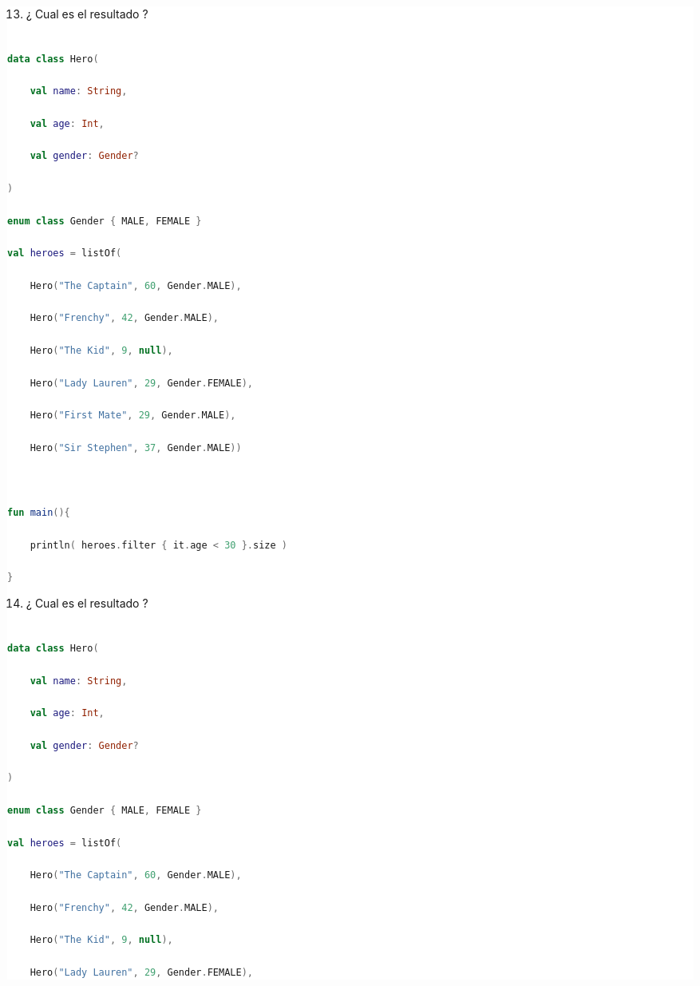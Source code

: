 13. ¿ Cual es el resultado ?

```kotlin

data class Hero(

    val name: String,

    val age: Int,

    val gender: Gender?

)

enum class Gender { MALE, FEMALE }

val heroes = listOf(

    Hero("The Captain", 60, Gender.MALE),

    Hero("Frenchy", 42, Gender.MALE),

    Hero("The Kid", 9, null),

    Hero("Lady Lauren", 29, Gender.FEMALE),

    Hero("First Mate", 29, Gender.MALE),

    Hero("Sir Stephen", 37, Gender.MALE))



fun main(){

    println( heroes.filter { it.age < 30 }.size )

}

```
14. ¿ Cual es el resultado ?

```kotlin

data class Hero(

    val name: String,

    val age: Int,

    val gender: Gender?

)

enum class Gender { MALE, FEMALE }

val heroes = listOf(

    Hero("The Captain", 60, Gender.MALE),

    Hero("Frenchy", 42, Gender.MALE),

    Hero("The Kid", 9, null),

    Hero("Lady Lauren", 29, Gender.FEMALE),

```